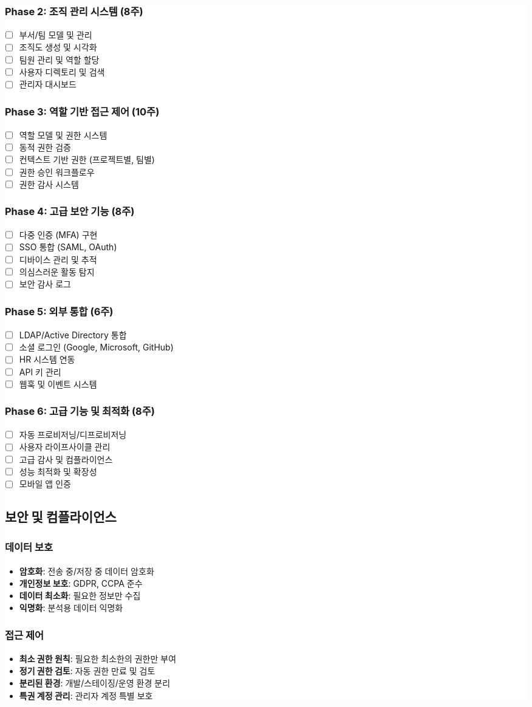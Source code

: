 ### Phase 2: 조직 관리 시스템 (8주)
- [ ] 부서/팀 모델 및 관리
- [ ] 조직도 생성 및 시각화
- [ ] 팀원 관리 및 역할 할당
- [ ] 사용자 디렉토리 및 검색
- [ ] 관리자 대시보드

### Phase 3: 역할 기반 접근 제어 (10주)
- [ ] 역할 모델 및 권한 시스템
- [ ] 동적 권한 검증
- [ ] 컨텍스트 기반 권한 (프로젝트별, 팀별)
- [ ] 권한 승인 워크플로우
- [ ] 권한 감사 시스템

### Phase 4: 고급 보안 기능 (8주)
- [ ] 다중 인증 (MFA) 구현
- [ ] SSO 통합 (SAML, OAuth)
- [ ] 디바이스 관리 및 추적
- [ ] 의심스러운 활동 탐지
- [ ] 보안 감사 로그

### Phase 5: 외부 통합 (6주)
- [ ] LDAP/Active Directory 통합
- [ ] 소셜 로그인 (Google, Microsoft, GitHub)
- [ ] HR 시스템 연동
- [ ] API 키 관리
- [ ] 웹훅 및 이벤트 시스템

### Phase 6: 고급 기능 및 최적화 (8주)
- [ ] 자동 프로비저닝/디프로비저닝
- [ ] 사용자 라이프사이클 관리
- [ ] 고급 감사 및 컴플라이언스
- [ ] 성능 최적화 및 확장성
- [ ] 모바일 앱 인증

## 보안 및 컴플라이언스

### 데이터 보호
- **암호화**: 전송 중/저장 중 데이터 암호화
- **개인정보 보호**: GDPR, CCPA 준수
- **데이터 최소화**: 필요한 정보만 수집
- **익명화**: 분석용 데이터 익명화

### 접근 제어
- **최소 권한 원칙**: 필요한 최소한의 권한만 부여
- **정기 권한 검토**: 자동 권한 만료 및 검토
- **분리된 환경**: 개발/스테이징/운영 환경 분리
- **특권 계정 관리**: 관리자 계정 특별 보호
